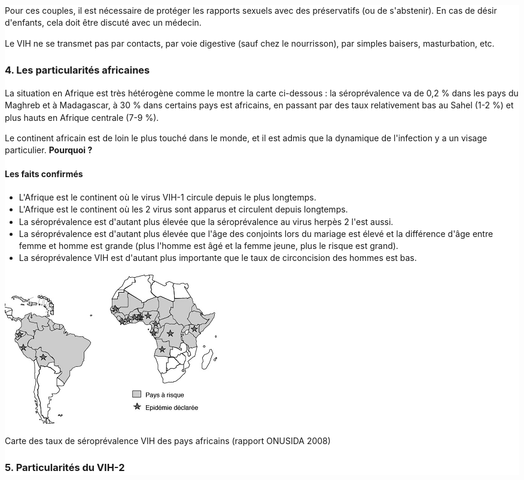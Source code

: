 <td valign="top">

Pour ces couples, il est nécessaire de protéger les rapports sexuels avec des préservatifs (ou de s'abstenir). En cas de désir d'enfants, cela doit être discuté avec un médecin.

</td>

</tr>

</tbody>

</table>

Le VIH ne se transmet pas par contacts, par voie digestive (sauf chez le nourrisson), par simples baisers, masturbation, etc.

### 4. Les particularités africaines

La situation en Afrique est très hétérogène comme le montre la carte ci-dessous : la séroprévalence va de 0,2 % dans les pays du Maghreb et à Madagascar, à 30 % dans certains pays est africains, en passant par des taux relativement bas au Sahel (1-2 %) et plus hauts en Afrique centrale (7-9 %).

Le continent africain est de loin le plus touché dans le monde, et il est admis que la dynamique de l'infection y a un visage particulier. **Pourquoi ?**

#### Les faits confirmés

*   L'Afrique est le continent où le virus VIH-1 circule depuis le plus longtemps.  
*   L'Afrique est le continent où les 2 virus sont apparus et circulent depuis longtemps.  
*   La séroprévalence est d'autant plus élevée que la séroprévalence au virus herpès 2 l'est aussi.  
*   La séroprévalence est d'autant plus élevée que l'âge des conjoints lors du mariage est élevé et la différence d'âge entre femme et homme est grande (plus l'homme est âgé et la femme jeune, plus le risque est grand).  
*   La séroprévalence VIH est d'autant plus importante que le taux de circoncision des hommes est bas.


![](image002.gif)


Carte des taux de séroprévalence VIH des pays africains (rapport ONUSIDA 2008)

### 5. Particularités du VIH-2
